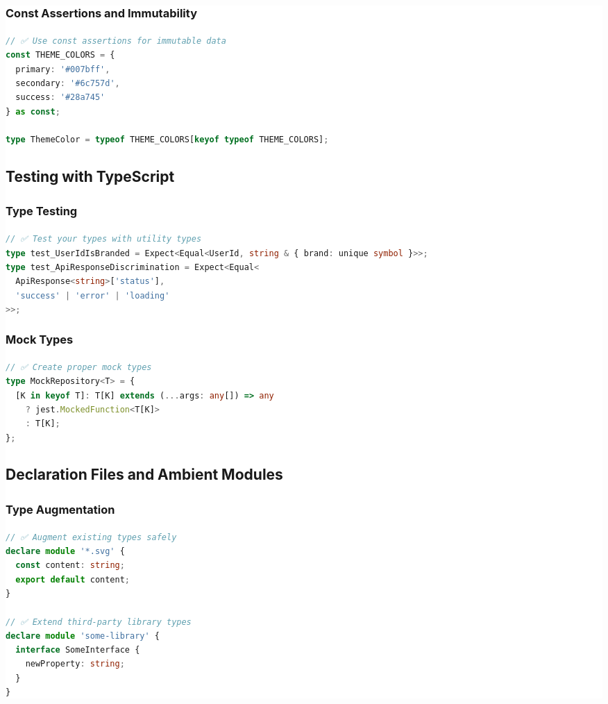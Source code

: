 ### Const Assertions and Immutability
```typescript
// ✅ Use const assertions for immutable data
const THEME_COLORS = {
  primary: '#007bff',
  secondary: '#6c757d',
  success: '#28a745'
} as const;

type ThemeColor = typeof THEME_COLORS[keyof typeof THEME_COLORS];
```

## Testing with TypeScript

### Type Testing
```typescript
// ✅ Test your types with utility types
type test_UserIdIsBranded = Expect<Equal<UserId, string & { brand: unique symbol }>>;
type test_ApiResponseDiscrimination = Expect<Equal<
  ApiResponse<string>['status'],
  'success' | 'error' | 'loading'
>>;
```

### Mock Types
```typescript
// ✅ Create proper mock types
type MockRepository<T> = {
  [K in keyof T]: T[K] extends (...args: any[]) => any
    ? jest.MockedFunction<T[K]>
    : T[K];
};
```

## Declaration Files and Ambient Modules

### Type Augmentation
```typescript
// ✅ Augment existing types safely
declare module '*.svg' {
  const content: string;
  export default content;
}

// ✅ Extend third-party library types
declare module 'some-library' {
  interface SomeInterface {
    newProperty: string;
  }
}
```
